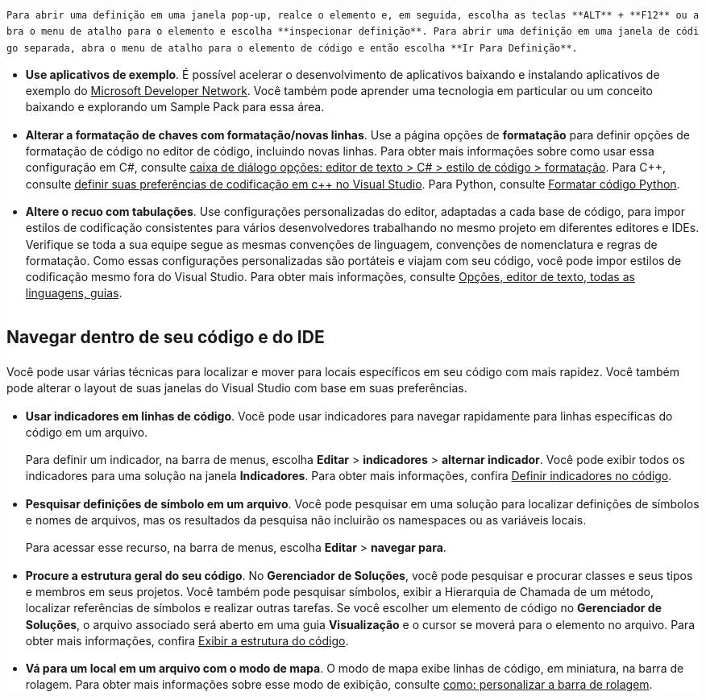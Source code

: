    Para abrir uma definição em uma janela pop-up, realce o elemento e, em seguida, escolha as teclas **ALT** + **F12** ou abra o menu de atalho para o elemento e escolha **inspecionar definição**. Para abrir uma definição em uma janela de código separada, abra o menu de atalho para o elemento de código e então escolha **Ir Para Definição**.

- **Use aplicativos de exemplo**. É possível acelerar o desenvolvimento de aplicativos baixando e instalando aplicativos de exemplo do [Microsoft Developer Network](https://code.msdn.microsoft.com/). Você também pode aprender uma tecnologia em particular ou um conceito baixando e explorando um Sample Pack para essa área.

- **Alterar a formatação de chaves com formatação/novas linhas**. Use a página opções de **formatação**  para definir opções de formatação de código no editor de código, incluindo novas linhas. Para obter mais informações sobre como usar essa configuração em C#, consulte [caixa de diálogo opções: editor de texto > C# > estilo de código > formatação](../ide/reference/options-text-editor-csharp-formatting.md). Para C++, consulte [definir suas preferências de codificação em c++ no Visual Studio](/cpp/ide/how-to-set-preferences). Para Python, consulte [Formatar código Python](../python/formatting-python-code.md).

- **Altere o recuo com tabulações**. Use configurações personalizadas do editor, adaptadas a cada base de código, para impor estilos de codificação consistentes para vários desenvolvedores trabalhando no mesmo projeto em diferentes editores e IDEs. Verifique se toda a sua equipe segue as mesmas convenções de linguagem, convenções de nomenclatura e regras de formatação. Como essas configurações personalizadas são portáteis e viajam com seu código, você pode impor estilos de codificação mesmo fora do Visual Studio. Para obter mais informações, consulte [Opções, editor de texto, todas as linguagens, guias](../ide/reference/options-text-editor-all-languages-tabs.md#tabs).

## <a name="navigate-within-your-code-and-the-ide"></a>Navegar dentro de seu código e do IDE

Você pode usar várias técnicas para localizar e mover para locais específicos em seu código com mais rapidez. Você também pode alterar o layout de suas janelas do Visual Studio com base em suas preferências. 

- **Usar indicadores em linhas de código**. Você pode usar indicadores para navegar rapidamente para linhas específicas do código em um arquivo.

    Para definir um indicador, na barra de menus, escolha **Editar**  >  **indicadores**  >  **alternar indicador**. Você pode exibir todos os indicadores para uma solução na janela **Indicadores**. Para obter mais informações, confira [Definir indicadores no código](../ide/setting-bookmarks-in-code.md).

- **Pesquisar definições de símbolo em um arquivo**. Você pode pesquisar em uma solução para localizar definições de símbolos e nomes de arquivos, mas os resultados da pesquisa não incluirão os namespaces ou as variáveis locais.

   Para acessar esse recurso, na barra de menus, escolha **Editar**  >  **navegar para**.

- **Procure a estrutura geral do seu código**. No **Gerenciador de Soluções**, você pode pesquisar e procurar classes e seus tipos e membros em seus projetos. Você também pode pesquisar símbolos, exibir a Hierarquia de Chamada de um método, localizar referências de símbolos e realizar outras tarefas. Se você escolher um elemento de código no **Gerenciador de Soluções**, o arquivo associado será aberto em uma guia **Visualização** e o cursor se moverá para o elemento no arquivo. Para obter mais informações, confira [Exibir a estrutura do código](../ide/viewing-the-structure-of-code.md).

- **Vá para um local em um arquivo com o modo de mapa**. O modo de mapa exibe linhas de código, em miniatura, na barra de rolagem. Para obter mais informações sobre esse modo de exibição, consulte [como: personalizar a barra de rolagem](../ide/how-to-track-your-code-by-customizing-the-scrollbar.md#map-mode).

